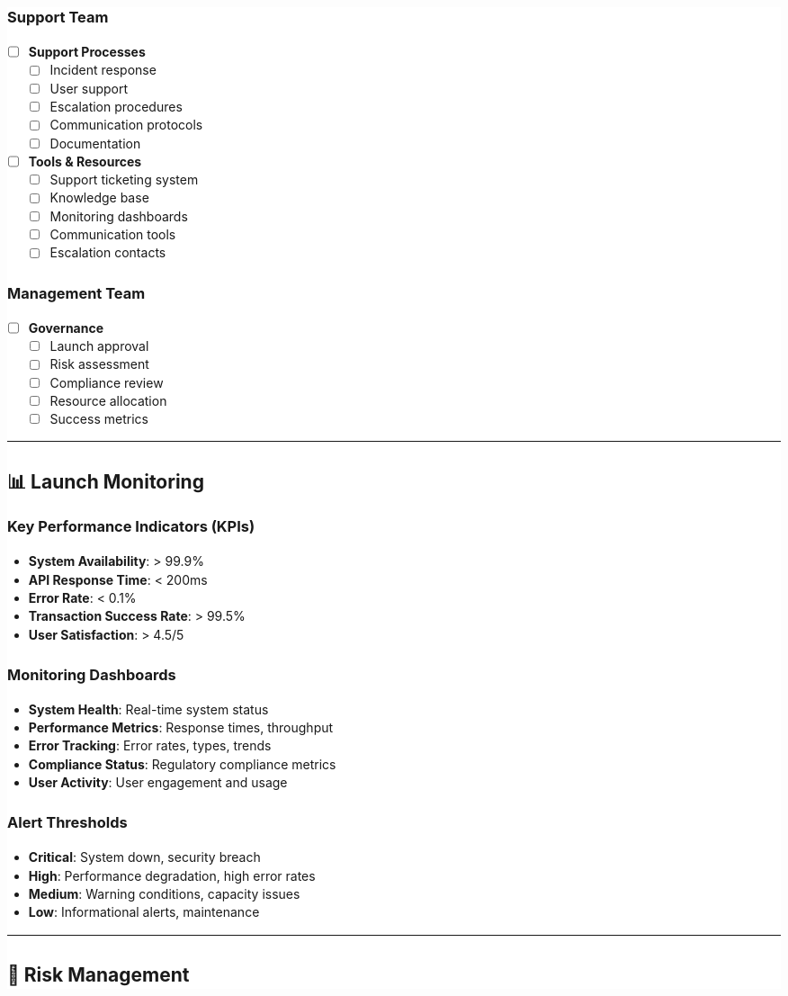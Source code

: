 ### **Support Team**
- [ ] **Support Processes**
  - [ ] Incident response
  - [ ] User support
  - [ ] Escalation procedures
  - [ ] Communication protocols
  - [ ] Documentation

- [ ] **Tools & Resources**
  - [ ] Support ticketing system
  - [ ] Knowledge base
  - [ ] Monitoring dashboards
  - [ ] Communication tools
  - [ ] Escalation contacts

### **Management Team**
- [ ] **Governance**
  - [ ] Launch approval
  - [ ] Risk assessment
  - [ ] Compliance review
  - [ ] Resource allocation
  - [ ] Success metrics

---

## 📊 **Launch Monitoring**

### **Key Performance Indicators (KPIs)**
- **System Availability**: > 99.9%
- **API Response Time**: < 200ms
- **Error Rate**: < 0.1%
- **Transaction Success Rate**: > 99.5%
- **User Satisfaction**: > 4.5/5

### **Monitoring Dashboards**
- **System Health**: Real-time system status
- **Performance Metrics**: Response times, throughput
- **Error Tracking**: Error rates, types, trends
- **Compliance Status**: Regulatory compliance metrics
- **User Activity**: User engagement and usage

### **Alert Thresholds**
- **Critical**: System down, security breach
- **High**: Performance degradation, high error rates
- **Medium**: Warning conditions, capacity issues
- **Low**: Informational alerts, maintenance

---

## 🚨 **Risk Management**
